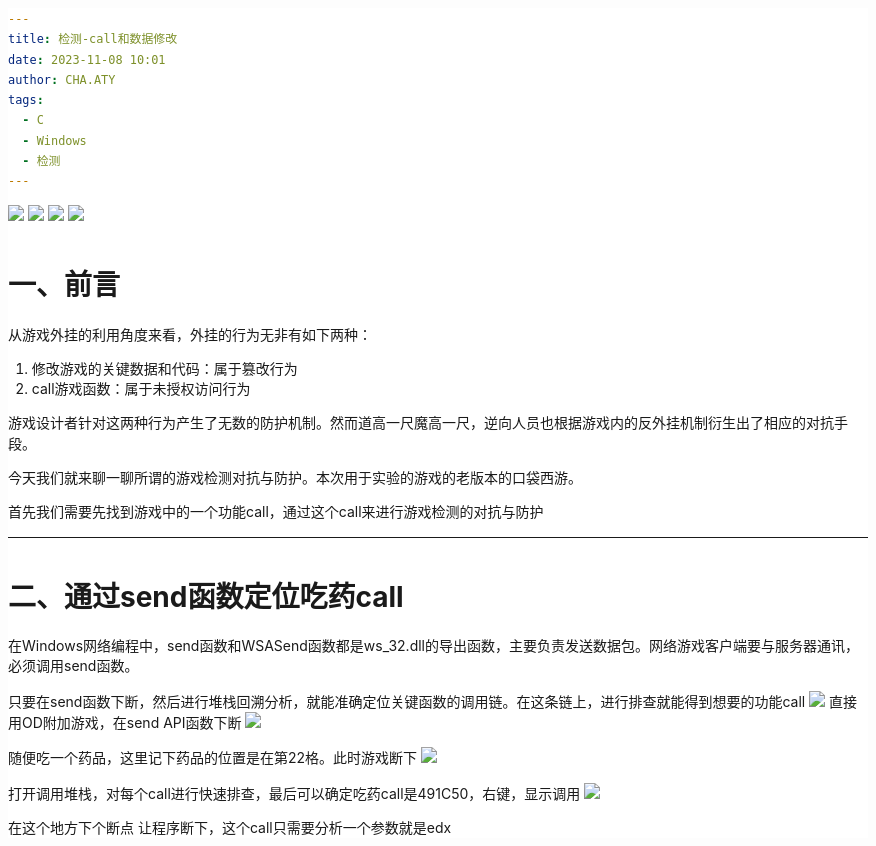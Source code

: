 ```yaml
---
title: 检测-call和数据修改
date: 2023-11-08 10:01
author: CHA.ATY
tags:
  - C
  - Windows
  - 检测
---
```


![](https://img.shields.io/badge/C-17-green.svg)
![](https://img.shields.io/badge/C++-17-green.svg)
![](https://img.shields.io/badge/visual_studio-2019-green.svg)
![](https://img.shields.io/badge/Windows10-22H2_19045.3570-green.svg)

# 一、前言

从游戏外挂的利用角度来看，外挂的行为无非有如下两种：

1. 修改游戏的关键数据和代码：属于篡改行为
2. call游戏函数：属于未授权访问行为

游戏设计者针对这两种行为产生了无数的防护机制。然而道高一尺魔高一尺，逆向人员也根据游戏内的反外挂机制衍生出了相应的对抗手段。

今天我们就来聊一聊所谓的游戏检测对抗与防护。本次用于实验的游戏的老版本的口袋西游。

首先我们需要先找到游戏中的一个功能call，通过这个call来进行游戏检测的对抗与防护

---

# 二、通过send函数定位吃药call

在Windows网络编程中，send函数和WSASend函数都是ws_32.dll的导出函数，主要负责发送数据包。网络游戏客户端要与服务器通讯，必须调用send函数。

只要在send函数下断，然后进行堆栈回溯分析，就能准确定位关键函数的调用链。在这条链上，进行排查就能得到想要的功能call
![](平台开发-Windows/res/35.png)
直接用OD附加游戏，在send API函数下断
![](平台开发-Windows/res/36.png)

随便吃一个药品，这里记下药品的位置是在第22格。此时游戏断下
![](平台开发-Windows/res/37.png)

打开调用堆栈，对每个call进行快速排查，最后可以确定吃药call是491C50，右键，显示调用
![](平台开发-Windows/res/38.png)

在这个地方下个断点 让程序断下，这个call只需要分析一个参数就是edx
